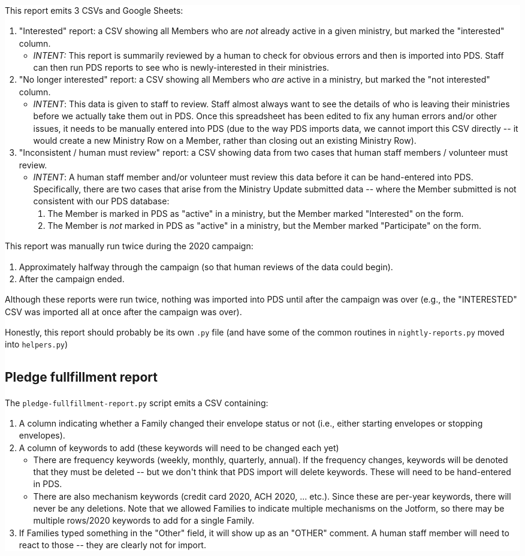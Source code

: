 This report emits 3 CSVs and Google Sheets:

1. "Interested" report: a CSV showing all Members who are _not_
   already active in a given ministry, but marked the "interested"
   column.
   * *INTENT:* This report is summarily reviewed by a human to check
     for obvious errors and then is imported into PDS.  Staff can then
     run PDS reports to see who is newly-interested in their
     ministries.
1. "No longer interested" report: a CSV showing all Members who _are_
   active in a ministry, but marked the "not interested" column.
   * *INTENT*: This data is given to staff to review.  Staff almost
      always want to see the details of who is leaving their
      ministries before we actually take them out in PDS.  Once
      this spreadsheet has been edited to fix any human errors and/or
      other issues, it needs to be manually entered into PDS (due to
      the way PDS imports data, we cannot import this CSV directly --
      it would create a new Ministry Row on a Member, rather than
      closing out an existing Ministry Row).
1. "Inconsistent / human must review" report: a CSV showing data from
   two cases that human staff members / volunteer must review.
   * *INTENT*: A human staff member and/or volunteer must review this
      data before it can be hand-entered into PDS.  Specifically,
      there are two cases that arise from the Ministry Update
      submitted data -- where the Member submitted is not consistent
      with our PDS database:
      1. The Member is marked in PDS as "active" in a ministry, but the
         Member marked "Interested" on the form.
      1. The Member is _not_ marked in PDS as "active" in a ministry, but
         the Member marked "Participate" on the form.

This report was manually run twice during the 2020 campaign:

1. Approximately halfway through the campaign (so that human reviews
of the data could begin).
1. After the campaign ended.

Although these reports were run twice, nothing was imported into PDS
until after the campaign was over (e.g., the "INTERESTED" CSV was
imported all at once after the campaign was over).

Honestly, this report should probably be its own `.py` file (and have some of the common routines in `nightly-reports.py` moved into `helpers.py`)

## Pledge fullfillment report

The `pledge-fullfillment-report.py` script emits a CSV containing:

1. A column indicating whether a Family changed their envelope status or not (i.e., either starting envelopes or stopping envelopes).
1. A column of keywords to add (these keywords will need to be changed each yet)
    * There are frequency keywords (weekly, monthly, quarterly, annual).  If the frequency changes, keywords will be denoted that they must be deleted -- but we don't think that PDS import will delete keywords.  These will need to be hand-entered in PDS.
    * There are also mechanism keywords (credit card 2020, ACH 2020, ... etc.).  Since these are per-year keywords, there will never be any deletions.  Note that we allowed Families to indicate multiple mechanisms on the Jotform, so there may be multiple rows/2020 keywords to add for a single Family.
1. If Families typed something in the "Other" field, it will show up as an "OTHER" comment.  A human staff member will need to react to those -- they are clearly not for import.
